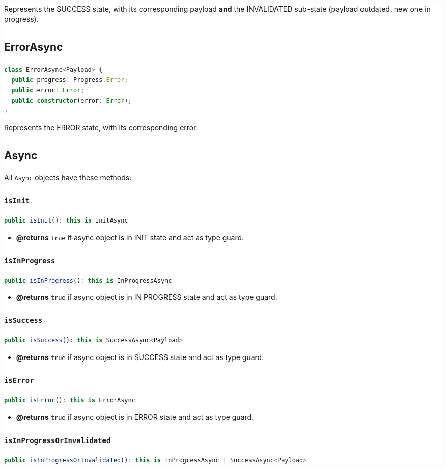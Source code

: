 Represents the SUCCESS state, with its corresponding payload **and** the INVALIDATED sub-state (payload outdated, new one in progress).

## ErrorAsync

```typescript
class ErrorAsync<Payload> {
  public progress: Progress.Error;
  public error: Error;
  public constructor(error: Error);
}
```

Represents the ERROR state, with its corresponding error.

## Async

All `Async` objects have these methods:

### `isInit`

```typescript
public isInit(): this is InitAsync
```

- **@returns** `true` if async object is in INIT state and act as type guard.

### `isInProgress`

```typescript
public isInProgress(): this is InProgressAsync
```

- **@returns** `true` if async object is in IN PROGRESS state and act as type guard.

### `isSuccess`

```typescript
public isSuccess(): this is SuccessAsync<Payload>
```

- **@returns** `true` if async object is in SUCCESS state and act as type guard.

### `isError`

```typescript
public isError(): this is ErrorAsync
```

- **@returns** `true` if async object is in ERROR state and act as type guard.

### `isInProgressOrInvalidated`

```typescript
public isInProgressOrInvalidated(): this is InProgressAsync | SuccessAsync<Payload>
```
